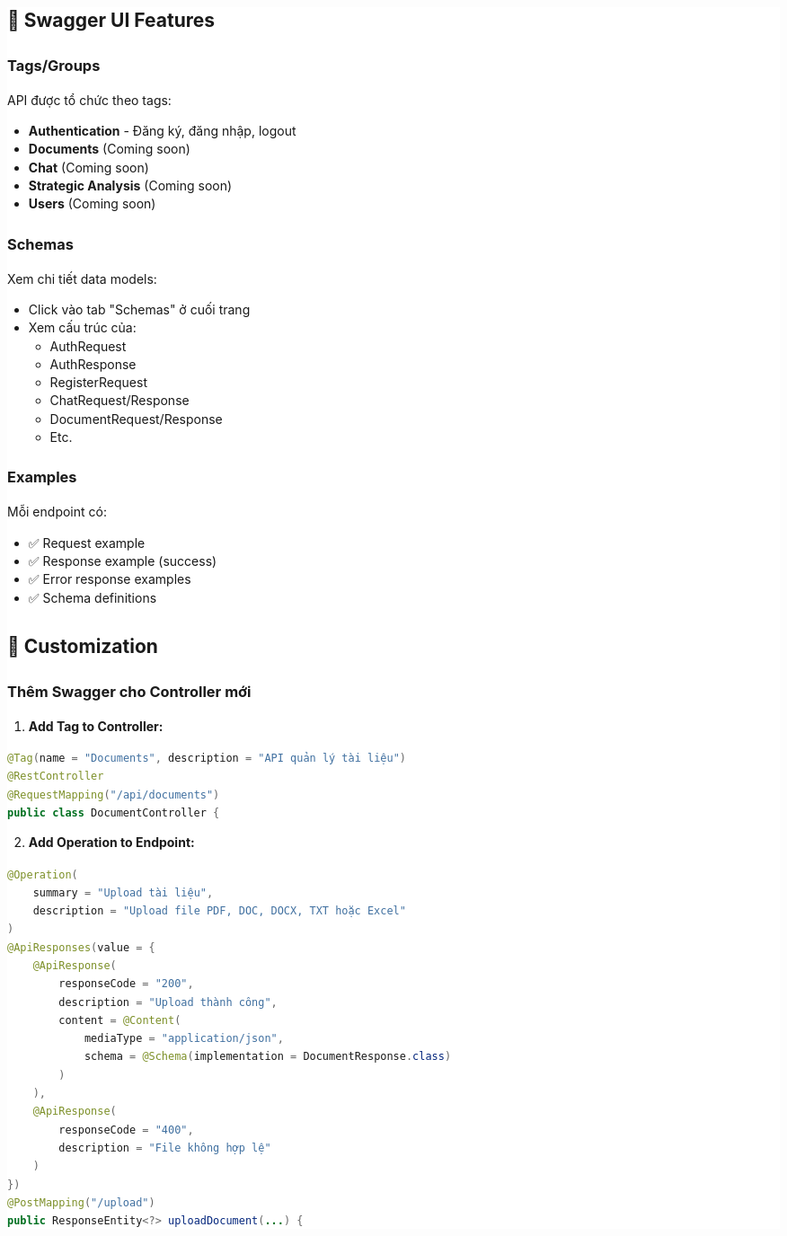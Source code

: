 ## 🎨 Swagger UI Features

### Tags/Groups
API được tổ chức theo tags:
- **Authentication** - Đăng ký, đăng nhập, logout
- **Documents** (Coming soon)
- **Chat** (Coming soon)
- **Strategic Analysis** (Coming soon)
- **Users** (Coming soon)

### Schemas
Xem chi tiết data models:
- Click vào tab "Schemas" ở cuối trang
- Xem cấu trúc của:
  - AuthRequest
  - AuthResponse
  - RegisterRequest
  - ChatRequest/Response
  - DocumentRequest/Response
  - Etc.

### Examples
Mỗi endpoint có:
- ✅ Request example
- ✅ Response example (success)
- ✅ Error response examples
- ✅ Schema definitions

## 🔧 Customization

### Thêm Swagger cho Controller mới

1. **Add Tag to Controller:**
```java
@Tag(name = "Documents", description = "API quản lý tài liệu")
@RestController
@RequestMapping("/api/documents")
public class DocumentController {
```

2. **Add Operation to Endpoint:**
```java
@Operation(
    summary = "Upload tài liệu",
    description = "Upload file PDF, DOC, DOCX, TXT hoặc Excel"
)
@ApiResponses(value = {
    @ApiResponse(
        responseCode = "200",
        description = "Upload thành công",
        content = @Content(
            mediaType = "application/json",
            schema = @Schema(implementation = DocumentResponse.class)
        )
    ),
    @ApiResponse(
        responseCode = "400",
        description = "File không hợp lệ"
    )
})
@PostMapping("/upload")
public ResponseEntity<?> uploadDocument(...) {
```
